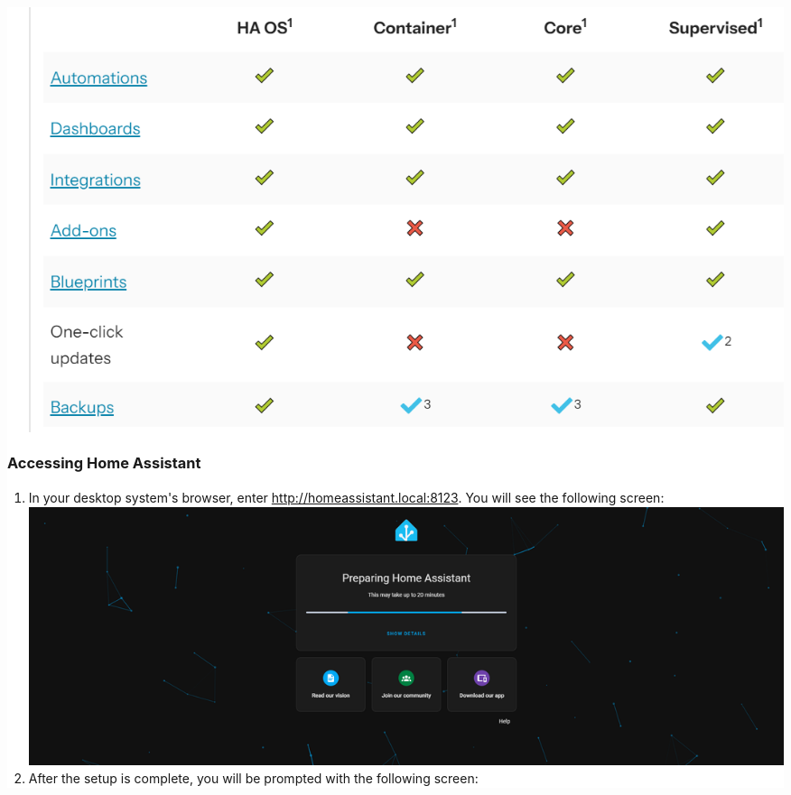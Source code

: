 > ![](Images/Docker_Warning.png)

### Accessing Home Assistant

1. In your desktop system's browser, enter http://homeassistant.local:8123. You will see the following screen:
   ![](Images/HA_Webpage.png)
1. After the setup is complete, you will be prompted with the following screen: